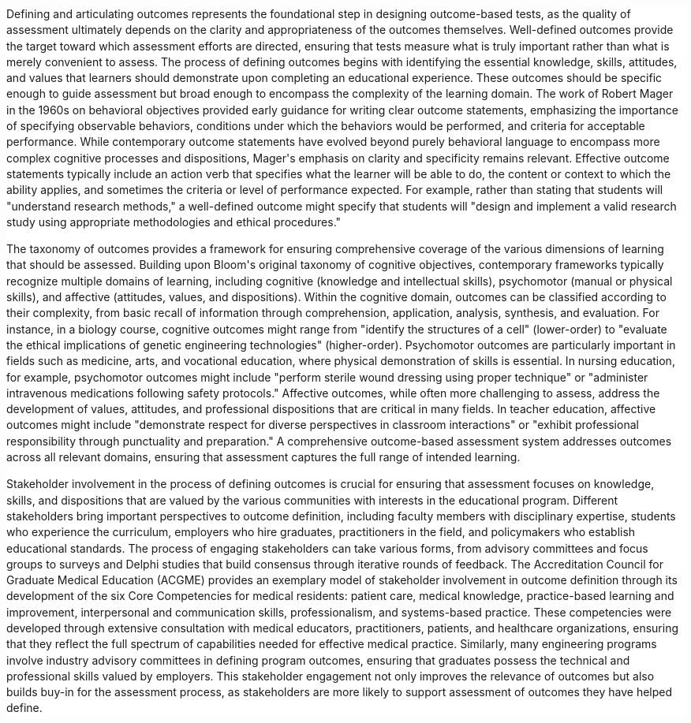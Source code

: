 Defining and articulating outcomes represents the foundational step in designing outcome-based tests, as the quality of assessment ultimately depends on the clarity and appropriateness of the outcomes themselves. Well-defined outcomes provide the target toward which assessment efforts are directed, ensuring that tests measure what is truly important rather than what is merely convenient to assess. The process of defining outcomes begins with identifying the essential knowledge, skills, attitudes, and values that learners should demonstrate upon completing an educational experience. These outcomes should be specific enough to guide assessment but broad enough to encompass the complexity of the learning domain. The work of Robert Mager in the 1960s on behavioral objectives provided early guidance for writing clear outcome statements, emphasizing the importance of specifying observable behaviors, conditions under which the behaviors would be performed, and criteria for acceptable performance. While contemporary outcome statements have evolved beyond purely behavioral language to encompass more complex cognitive processes and dispositions, Mager's emphasis on clarity and specificity remains relevant. Effective outcome statements typically include an action verb that specifies what the learner will be able to do, the content or context to which the ability applies, and sometimes the criteria or level of performance expected. For example, rather than stating that students will "understand research methods," a well-defined outcome might specify that students will "design and implement a valid research study using appropriate methodologies and ethical procedures."

The taxonomy of outcomes provides a framework for ensuring comprehensive coverage of the various dimensions of learning that should be assessed. Building upon Bloom's original taxonomy of cognitive objectives, contemporary frameworks typically recognize multiple domains of learning, including cognitive (knowledge and intellectual skills), psychomotor (manual or physical skills), and affective (attitudes, values, and dispositions). Within the cognitive domain, outcomes can be classified according to their complexity, from basic recall of information through comprehension, application, analysis, synthesis, and evaluation. For instance, in a biology course, cognitive outcomes might range from "identify the structures of a cell" (lower-order) to "evaluate the ethical implications of genetic engineering technologies" (higher-order). Psychomotor outcomes are particularly important in fields such as medicine, arts, and vocational education, where physical demonstration of skills is essential. In nursing education, for example, psychomotor outcomes might include "perform sterile wound dressing using proper technique" or "administer intravenous medications following safety protocols." Affective outcomes, while often more challenging to assess, address the development of values, attitudes, and professional dispositions that are critical in many fields. In teacher education, affective outcomes might include "demonstrate respect for diverse perspectives in classroom interactions" or "exhibit professional responsibility through punctuality and preparation." A comprehensive outcome-based assessment system addresses outcomes across all relevant domains, ensuring that assessment captures the full range of intended learning.

Stakeholder involvement in the process of defining outcomes is crucial for ensuring that assessment focuses on knowledge, skills, and dispositions that are valued by the various communities with interests in the educational program. Different stakeholders bring important perspectives to outcome definition, including faculty members with disciplinary expertise, students who experience the curriculum, employers who hire graduates, practitioners in the field, and policymakers who establish educational standards. The process of engaging stakeholders can take various forms, from advisory committees and focus groups to surveys and Delphi studies that build consensus through iterative rounds of feedback. The Accreditation Council for Graduate Medical Education (ACGME) provides an exemplary model of stakeholder involvement in outcome definition through its development of the six Core Competencies for medical residents: patient care, medical knowledge, practice-based learning and improvement, interpersonal and communication skills, professionalism, and systems-based practice. These competencies were developed through extensive consultation with medical educators, practitioners, patients, and healthcare organizations, ensuring that they reflect the full spectrum of capabilities needed for effective medical practice. Similarly, many engineering programs involve industry advisory committees in defining program outcomes, ensuring that graduates possess the technical and professional skills valued by employers. This stakeholder engagement not only improves the relevance of outcomes but also builds buy-in for the assessment process, as stakeholders are more likely to support assessment of outcomes they have helped define.
